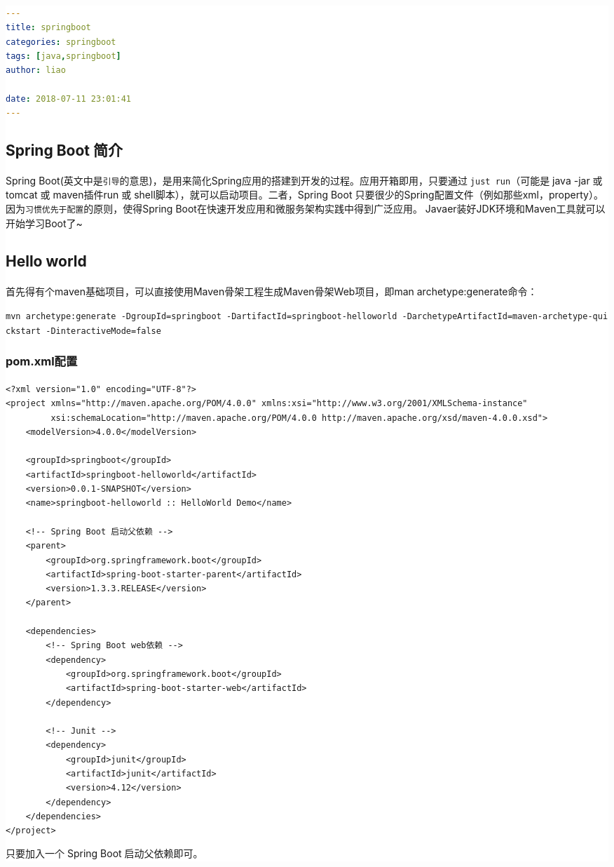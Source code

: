 ```yaml
---
title: springboot
categories: springboot
tags: [java,springboot]
author: liao

date: 2018-07-11 23:01:41 
---
```



## Spring Boot 简介
Spring Boot(英文中是`引导`的意思)，是用来简化Spring应用的搭建到开发的过程。应用开箱即用，只要通过 `just run`（可能是 java -jar 或 tomcat 或 maven插件run 或 shell脚本），就可以启动项目。二者，Spring Boot 只要很少的Spring配置文件（例如那些xml，property）。 因为`习惯优先于配置`的原则，使得Spring Boot在快速开发应用和微服务架构实践中得到广泛应用。   Javaer装好JDK环境和Maven工具就可以开始学习Boot了~



## Hello world
首先得有个maven基础项目，可以直接使用Maven骨架工程生成Maven骨架Web项目，即man archetype:generate命令：
```
mvn archetype:generate -DgroupId=springboot -DartifactId=springboot-helloworld -DarchetypeArtifactId=maven-archetype-quickstart -DinteractiveMode=false
```
### pom.xml配置
```
<?xml version="1.0" encoding="UTF-8"?>
<project xmlns="http://maven.apache.org/POM/4.0.0" xmlns:xsi="http://www.w3.org/2001/XMLSchema-instance"
         xsi:schemaLocation="http://maven.apache.org/POM/4.0.0 http://maven.apache.org/xsd/maven-4.0.0.xsd">
    <modelVersion>4.0.0</modelVersion>

    <groupId>springboot</groupId>
    <artifactId>springboot-helloworld</artifactId>
    <version>0.0.1-SNAPSHOT</version>
    <name>springboot-helloworld :: HelloWorld Demo</name>

    <!-- Spring Boot 启动父依赖 -->
    <parent>
        <groupId>org.springframework.boot</groupId>
        <artifactId>spring-boot-starter-parent</artifactId>
        <version>1.3.3.RELEASE</version>
    </parent>

    <dependencies>
        <!-- Spring Boot web依赖 -->
        <dependency>
            <groupId>org.springframework.boot</groupId>
            <artifactId>spring-boot-starter-web</artifactId>
        </dependency>

        <!-- Junit -->
        <dependency>
            <groupId>junit</groupId>
            <artifactId>junit</artifactId>
            <version>4.12</version>
        </dependency>
    </dependencies>
</project>
```
只要加入一个 Spring Boot 启动父依赖即可。  

[1]: http://localhost:8080/